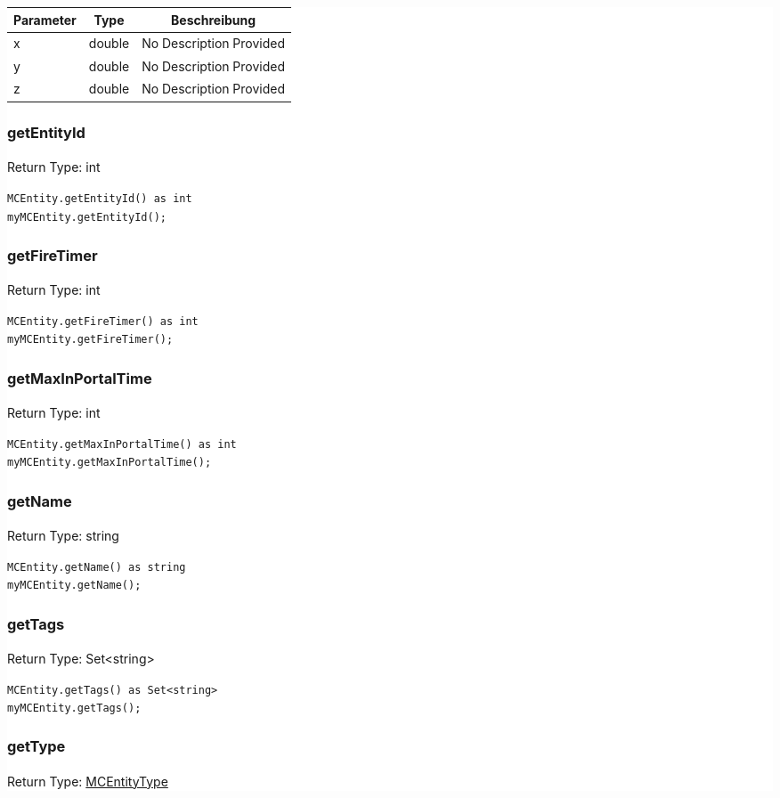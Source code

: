 | Parameter | Type   | Beschreibung            |
| --------- | ------ | ----------------------- |
| x         | double | No Description Provided |
| y         | double | No Description Provided |
| z         | double | No Description Provided |


### getEntityId

Return Type: int

```zenscript
MCEntity.getEntityId() as int
myMCEntity.getEntityId();
```

### getFireTimer

Return Type: int

```zenscript
MCEntity.getFireTimer() as int
myMCEntity.getFireTimer();
```

### getMaxInPortalTime

Return Type: int

```zenscript
MCEntity.getMaxInPortalTime() as int
myMCEntity.getMaxInPortalTime();
```

### getName

Return Type: string

```zenscript
MCEntity.getName() as string
myMCEntity.getName();
```

### getTags

Return Type: Set&lt;string&gt;

```zenscript
MCEntity.getTags() as Set<string>
myMCEntity.getTags();
```

### getType

Return Type: [MCEntityType](/vanilla/api/entities/MCEntityType)
